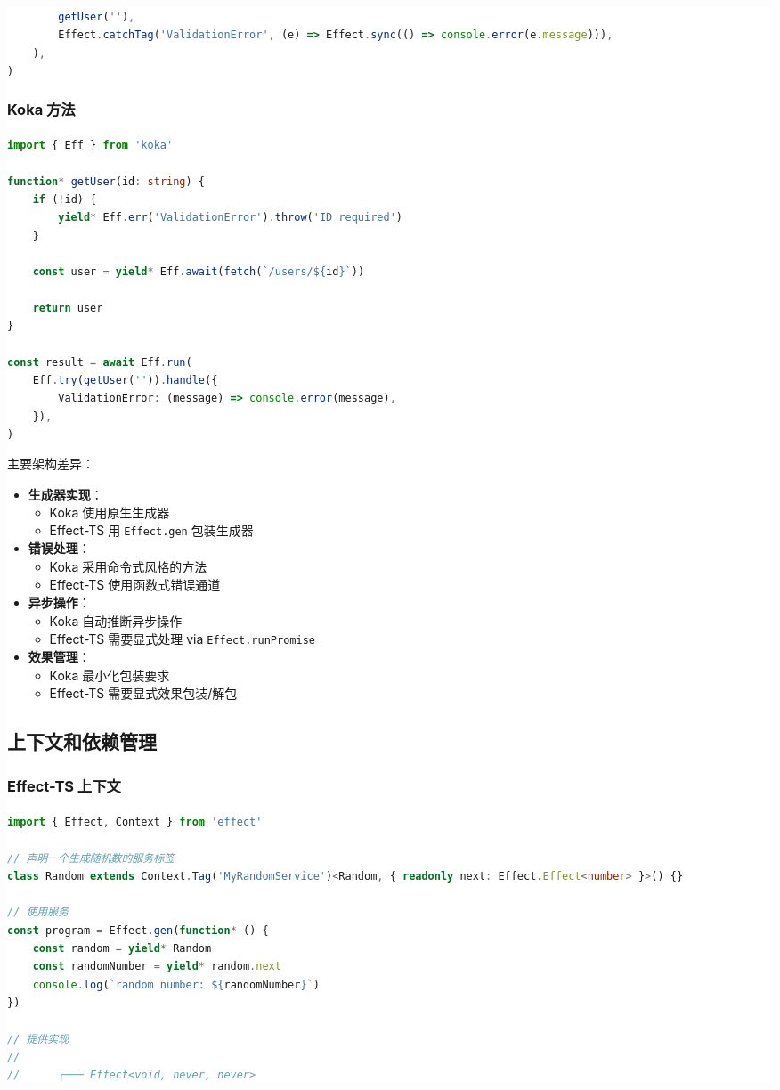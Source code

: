 ```typescript
        getUser(''),
        Effect.catchTag('ValidationError', (e) => Effect.sync(() => console.error(e.message))),
    ),
)
```

### Koka 方法

```typescript
import { Eff } from 'koka'

function* getUser(id: string) {
    if (!id) {
        yield* Eff.err('ValidationError').throw('ID required')
    }

    const user = yield* Eff.await(fetch(`/users/${id}`))

    return user
}

const result = await Eff.run(
    Eff.try(getUser('')).handle({
        ValidationError: (message) => console.error(message),
    }),
)
```

主要架构差异：

-   **生成器实现**：
    -   Koka 使用原生生成器
    -   Effect-TS 用 `Effect.gen` 包装生成器
-   **错误处理**：
    -   Koka 采用命令式风格的方法
    -   Effect-TS 使用函数式错误通道
-   **异步操作**：
    -   Koka 自动推断异步操作
    -   Effect-TS 需要显式处理 via `Effect.runPromise`
-   **效果管理**：
    -   Koka 最小化包装要求
    -   Effect-TS 需要显式效果包装/解包

## 上下文和依赖管理

### Effect-TS 上下文

```typescript
import { Effect, Context } from 'effect'

// 声明一个生成随机数的服务标签
class Random extends Context.Tag('MyRandomService')<Random, { readonly next: Effect.Effect<number> }>() {}

// 使用服务
const program = Effect.gen(function* () {
    const random = yield* Random
    const randomNumber = yield* random.next
    console.log(`random number: ${randomNumber}`)
})

// 提供实现
//
//      ┌─── Effect<void, never, never>
```